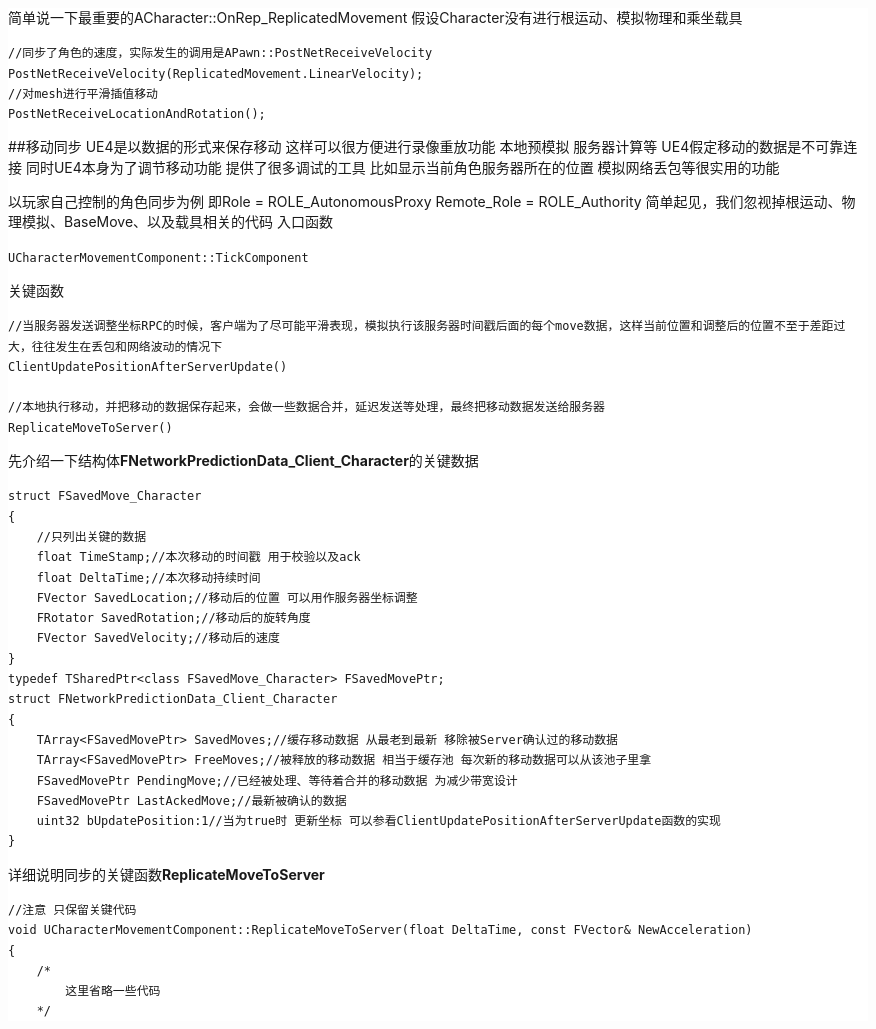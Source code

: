 
简单说一下最重要的ACharacter::OnRep_ReplicatedMovement
假设Character没有进行根运动、模拟物理和乘坐载具

    //同步了角色的速度，实际发生的调用是APawn::PostNetReceiveVelocity
    PostNetReceiveVelocity(ReplicatedMovement.LinearVelocity);
    //对mesh进行平滑插值移动
	PostNetReceiveLocationAndRotation();

##移动同步
UE4是以数据的形式来保存移动 这样可以很方便进行录像重放功能 本地预模拟 服务器计算等
UE4假定移动的数据是不可靠连接
同时UE4本身为了调节移动功能 提供了很多调试的工具 比如显示当前角色服务器所在的位置 模拟网络丢包等很实用的功能

以玩家自己控制的角色同步为例 即Role = ROLE_AutonomousProxy Remote_Role = ROLE_Authority
简单起见，我们忽视掉根运动、物理模拟、BaseMove、以及载具相关的代码
入口函数

    UCharacterMovementComponent::TickComponent

关键函数

    //当服务器发送调整坐标RPC的时候，客户端为了尽可能平滑表现，模拟执行该服务器时间戳后面的每个move数据，这样当前位置和调整后的位置不至于差距过大，往往发生在丢包和网络波动的情况下
    ClientUpdatePositionAfterServerUpdate()
    
    //本地执行移动，并把移动的数据保存起来，会做一些数据合并，延迟发送等处理，最终把移动数据发送给服务器
    ReplicateMoveToServer()

先介绍一下结构体**FNetworkPredictionData_Client_Character**的关键数据

    struct FSavedMove_Character
    {
        //只列出关键的数据
        float TimeStamp;//本次移动的时间戳 用于校验以及ack
        float DeltaTime;//本次移动持续时间 
        FVector SavedLocation;//移动后的位置 可以用作服务器坐标调整
	    FRotator SavedRotation;//移动后的旋转角度
	    FVector SavedVelocity;//移动后的速度
    }
    typedef TSharedPtr<class FSavedMove_Character> FSavedMovePtr;
    struct FNetworkPredictionData_Client_Character
    {
        TArray<FSavedMovePtr> SavedMoves;//缓存移动数据 从最老到最新 移除被Server确认过的移动数据
        TArray<FSavedMovePtr> FreeMoves;//被释放的移动数据 相当于缓存池 每次新的移动数据可以从该池子里拿
        FSavedMovePtr PendingMove;//已经被处理、等待着合并的移动数据 为减少带宽设计
        FSavedMovePtr LastAckedMove;//最新被确认的数据
        uint32 bUpdatePosition:1//当为true时 更新坐标 可以参看ClientUpdatePositionAfterServerUpdate函数的实现 
    }

详细说明同步的关键函数**ReplicateMoveToServer**

    //注意 只保留关键代码
    void UCharacterMovementComponent::ReplicateMoveToServer(float DeltaTime, const FVector& NewAcceleration)
    {
        /*
            这里省略一些代码
        */
        